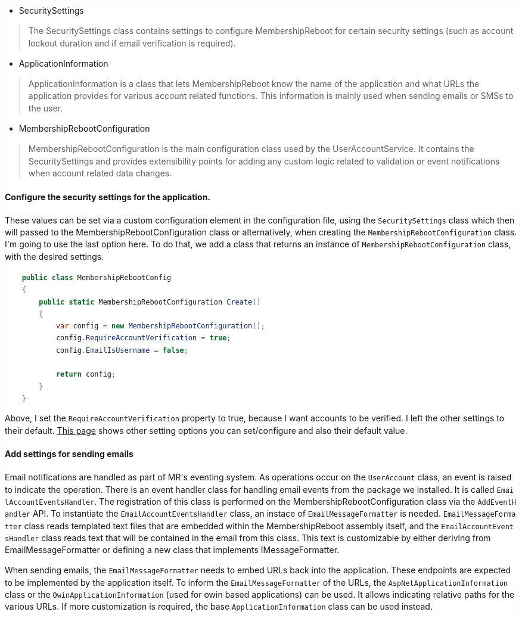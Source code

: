 * SecuritySettings
> The SecuritySettings class contains settings to configure MembershipReboot for certain security settings (such as account lockout duration and if email verification is required).

* ApplicationInformation
> ApplicationInformation is a class that lets MembershipReboot know the name of the application and what URLs the application provides for various account related functions. This information is mainly used when sending emails or SMSs to the user.

* MembershipRebootConfiguration
> MembershipRebootConfiguration is the main configuration class used by the UserAccountService. It contains the SecuritySettings and provides extensibility points for adding any custom logic related to validation or event notifications when account related data changes.

#### Configure the security settings for the application.
These values can be set via a custom configuration element in the configuration file, using the `SecuritySettings` class which then will passed to the MembershipRebootConfiguration class or alternatively, when creating the `MembershipRebootConfiguration` class. I'm going to use the last option here. To do that, we  add a class that returns an instance of `MembershipRebootConfiguration` class, with the desired settings. 

```csharp
    public class MembershipRebootConfig
    {
        public static MembershipRebootConfiguration Create()
        {
            var config = new MembershipRebootConfiguration();
            config.RequireAccountVerification = true;
            config.EmailIsUsername = false;

            return config;
        }
    }
```

Above, I set the `RequireAccountVerification` property to true, because I want accounts to be verified. I left the other settings to their default. [This page](https://github.com/brockallen/BrockAllen.MembershipReboot/wiki/Security-Settings-Configuration) shows other setting options you can set/configure and also their default value.

#### Add settings for sending emails
Email notifications are handled as part of MR's eventing system. As operations occur on the `UserAccount` class, an event is raised to indicate the operation. There is an event handler class for handling email events from the package we installed. It is called `EmailAccountEventsHandler`. The registration of this class is performed on the MembershipRebootConfiguration class via the `AddEventHandler` API. To instantiate the `EmailAccountEventsHandler` class, an instace of `EmailMessageFormatter` is needed. `EmailMessageFormatter` class reads templated text files that are embedded within the MembershipReboot assembly itself, and the `EmailAccountEventsHandler` class reads text  that will be contained in the email from this class. This text is customizable by either deriving from EmailMessageFormatter or defining a new class that implements IMessageFormatter. 

When sending emails, the `EmailMessageFormatter` needs to embed URLs back into the application. These endpoints are expected to be implemented by the application itself. To inform the `EmailMessageFormatter` of the URLs, the `AspNetApplicationInformation` class or  the `OwinApplicationInformation` (used for owin based applications) can be used. It allows indicating relative paths for the various URLs. If more customization is required, the base `ApplicationInformation` class can be used instead.
